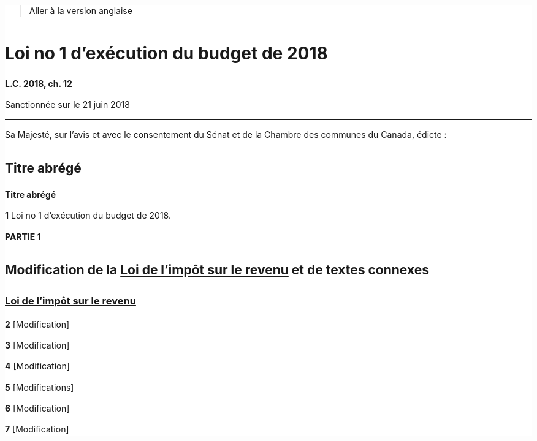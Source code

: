> [Aller à la version anglaise](/en/Acts/Statutes%20of%20Canada/2018/c.%2012.md)

# Loi no 1 d’exécution du budget de 2018

**L.C. 2018, ch. 12**


Sanctionnée sur le 21 juin 2018

----------



Sa Majesté, sur l’avis et avec le consentement du Sénat et de la Chambre des communes du Canada, édicte :






## Titre abrégé



**Titre abrégé**

**1** Loi no 1 d’exécution du budget de 2018.




**PARTIE 1** 
## Modification de la [Loi de l’impôt sur le revenu](/fr/Lois/Lois%20du%20Canada/1985/ch.%201%20(5e%20suppl.).md) et de textes connexes



### [Loi de l’impôt sur le revenu](/fr/Lois/Lois%20du%20Canada/1985/ch.%201%20(5e%20suppl.).md)


**2** [Modification]



**3** [Modification]



**4** [Modification]



**5** [Modifications]



**6** [Modification]



**7** [Modification]

